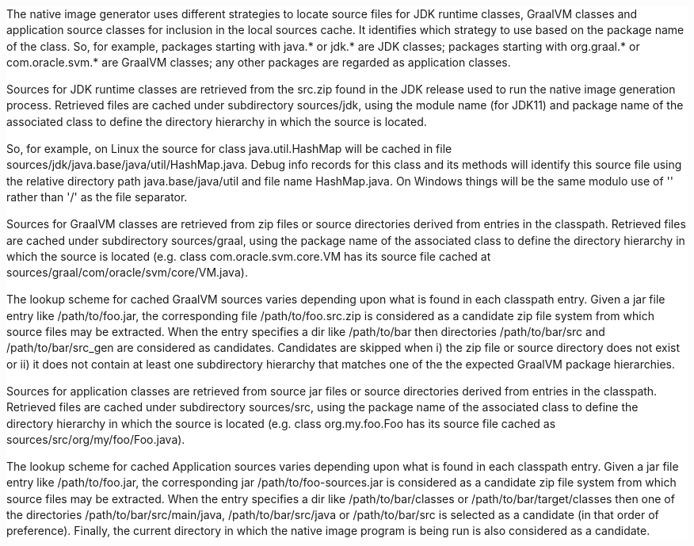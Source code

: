 The native image generator uses different strategies to locate source
files for JDK runtime classes, GraalVM classes and application source
classes for inclusion in the local sources cache. It identifies which
strategy to use based on the package name of the class. So, for
example, packages starting with java.* or jdk.* are JDK classes;
packages starting with org.graal.* or com.oracle.svm.* are GraalVM
classes; any other packages are regarded as application classes.

Sources for JDK runtime classes are retrieved from the src.zip found
in the JDK release used to run the native image generation process.
Retrieved files are cached under subdirectory sources/jdk, using the
module name (for JDK11) and package name of the associated class to
define the directory hierarchy in which the source is located.

So, for example, on Linux the source for class java.util.HashMap will
be cached in file sources/jdk/java.base/java/util/HashMap.java. Debug
info records for this class and its methods will identify this source
file using the relative directory path java.base/java/util and file
name HashMap.java. On Windows things will be the same modulo use of
'\' rather than '/' as the file separator.

Sources for GraalVM classes are retrieved from zip files or source
directories derived from entries in the classpath. Retrieved files are
cached under subdirectory sources/graal, using the package name of the
associated class to define the directory hierarchy in which the source
is located (e.g. class com.oracle.svm.core.VM has its source file
cached at sources/graal/com/oracle/svm/core/VM.java).

The lookup scheme for cached GraalVM sources varies depending upon
what is found in each classpath entry. Given a jar file entry like
/path/to/foo.jar, the corresponding file /path/to/foo.src.zip is
considered as a candidate zip file system from which source files may
be extracted. When the entry specifies a dir like /path/to/bar then
directories /path/to/bar/src and /path/to/bar/src_gen are considered
as candidates. Candidates are skipped when i) the zip file or source
directory does not exist or ii) it does not contain at least one
subdirectory hierarchy that matches one of the the expected GraalVM
package hierarchies.

Sources for application classes are retrieved from source jar files or
source directories derived from entries in the classpath. Retrieved
files are cached under subdirectory sources/src, using the package
name of the associated class to define the directory hierarchy in
which the source is located (e.g. class org.my.foo.Foo has its
source file cached as sources/src/org/my/foo/Foo.java).

The lookup scheme for cached Application sources varies depending upon
what is found in each classpath entry. Given a jar file entry like
/path/to/foo.jar, the corresponding jar /path/to/foo-sources.jar is
considered as a candidate zip file system from which source files may
be extracted. When the entry specifies a dir like /path/to/bar/classes
or /path/to/bar/target/classes then one of the directories
/path/to/bar/src/main/java, /path/to/bar/src/java or /path/to/bar/src
is selected as a candidate (in that order of preference). Finally, the
current directory in which the native image program is being run is
also considered as a candidate.
